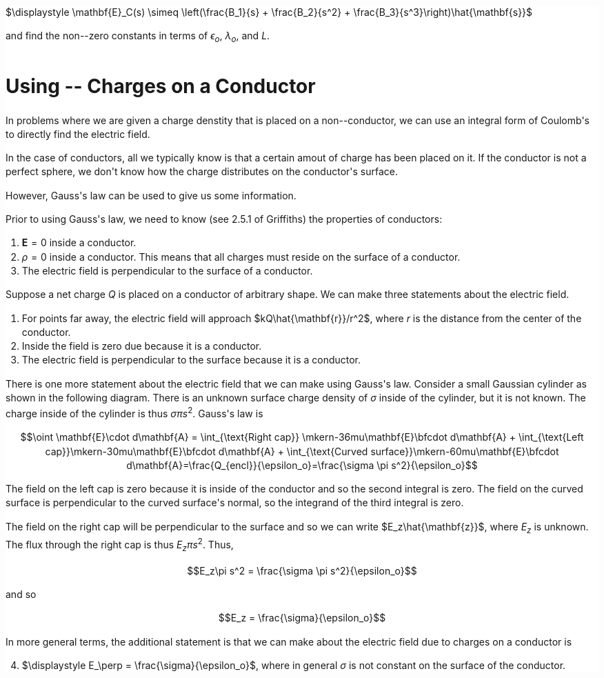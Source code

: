 $\displaystyle \mathbf{E}_C(s) \simeq \left(\frac{B_1}{s} + \frac{B_2}{s^2} + \frac{B_3}{s^3}\right)\hat{\mathbf{s}}$

   and find the non--zero constants in terms of $\epsilon_o$, $\lambda_o$, and $L$.

# Using -- Charges on a Conductor

In problems where we are given a charge denstity that is placed on a non--conductor, we can use an integral form of Coulomb's to directly find the electric field.

In the case of conductors, all we typically know is that a certain amout of charge has been placed on it. If the conductor is not a perfect sphere, we don't know how the charge distributes on the conductor's surface.

However, Gauss's law can be used to give us some information.

Prior to using Gauss's law, we need to know (see 2.5.1 of Griffiths) the properties of conductors:

1. $\mathbf{E}=0$ inside a conductor.
2. $\rho=0$ inside a conductor. This means that all charges must reside on the surface of a conductor.
3. The electric field is perpendicular to the surface of a conductor.

Suppose a net charge $Q$ is placed on a conductor of arbitrary shape. We can make three statements about the electric field.

1. For points far away, the electric field will approach $kQ\hat{\mathbf{r}}/r^2$, where $r$ is the distance from the center of the conductor.
2. Inside the field is zero due because it is a conductor.
4. The electric field is perpendicular to the surface because it is a conductor.

There is one more statement about the electric field that we can make using Gauss's law. Consider a small Gaussian cylinder as shown in the following diagram. There is an unknown surface charge density of $\sigma$ inside of the cylinder, but it is not known. The charge inside of the cylinder is thus $\sigma \pi s^2$. Gauss's law is

$$\oint \mathbf{E}\cdot d\mathbf{A} = \int_{\text{Right cap}} \mkern-36mu\mathbf{E}\bfcdot d\mathbf{A} + \int_{\text{Left cap}}\mkern-30mu\mathbf{E}\bfcdot d\mathbf{A} + \int_{\text{Curved surface}}\mkern-60mu\mathbf{E}\bfcdot d\mathbf{A}=\frac{Q_{encl}}{\epsilon_o}=\frac{\sigma \pi s^2}{\epsilon_o}$$

The field on the left cap is zero because it is inside of the conductor and so the second integral is zero. The field on the curved surface is perpendicular to the curved surface's normal, so the integrand of the third integral is zero.

The field on the right cap will be perpendicular to the surface and so we can write $E_z\hat{\mathbf{z}}$, where $E_z$ is unknown. The flux through the right cap is thus $E_z\pi s^2$. Thus,

$$E_z\pi s^2 = \frac{\sigma \pi s^2}{\epsilon_o}$$

and so

$$E_z = \frac{\sigma}{\epsilon_o}$$

In more general terms, the additional statement is that we can make about the electric field due to charges on a conductor is

4. $\displaystyle E_\perp = \frac{\sigma}{\epsilon_o}$, where in general $\sigma$ is not constant on the surface of the conductor.

